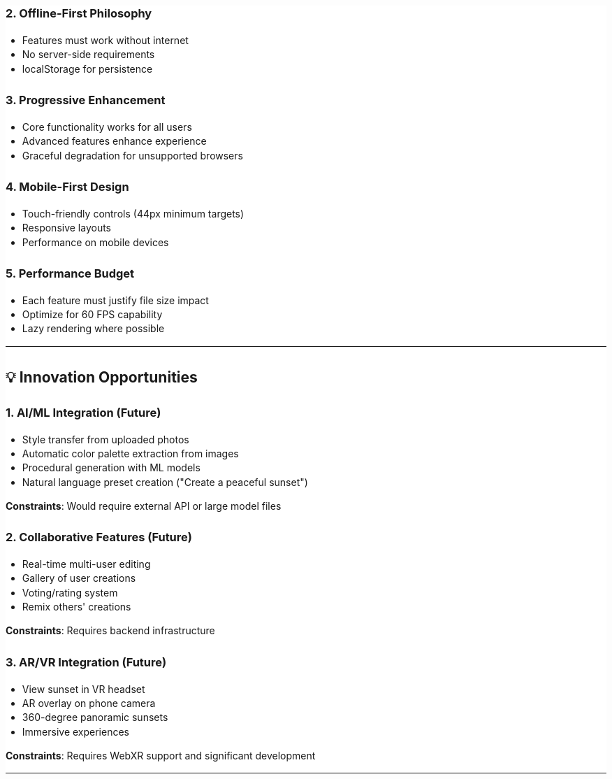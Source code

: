 ### 2. Offline-First Philosophy
- Features must work without internet
- No server-side requirements
- localStorage for persistence

### 3. Progressive Enhancement
- Core functionality works for all users
- Advanced features enhance experience
- Graceful degradation for unsupported browsers

### 4. Mobile-First Design
- Touch-friendly controls (44px minimum targets)
- Responsive layouts
- Performance on mobile devices

### 5. Performance Budget
- Each feature must justify file size impact
- Optimize for 60 FPS capability
- Lazy rendering where possible

---

## 💡 Innovation Opportunities

### 1. AI/ML Integration (Future)
- Style transfer from uploaded photos
- Automatic color palette extraction from images
- Procedural generation with ML models
- Natural language preset creation ("Create a peaceful sunset")

**Constraints**: Would require external API or large model files

### 2. Collaborative Features (Future)
- Real-time multi-user editing
- Gallery of user creations
- Voting/rating system
- Remix others' creations

**Constraints**: Requires backend infrastructure

### 3. AR/VR Integration (Future)
- View sunset in VR headset
- AR overlay on phone camera
- 360-degree panoramic sunsets
- Immersive experiences

**Constraints**: Requires WebXR support and significant development

---
